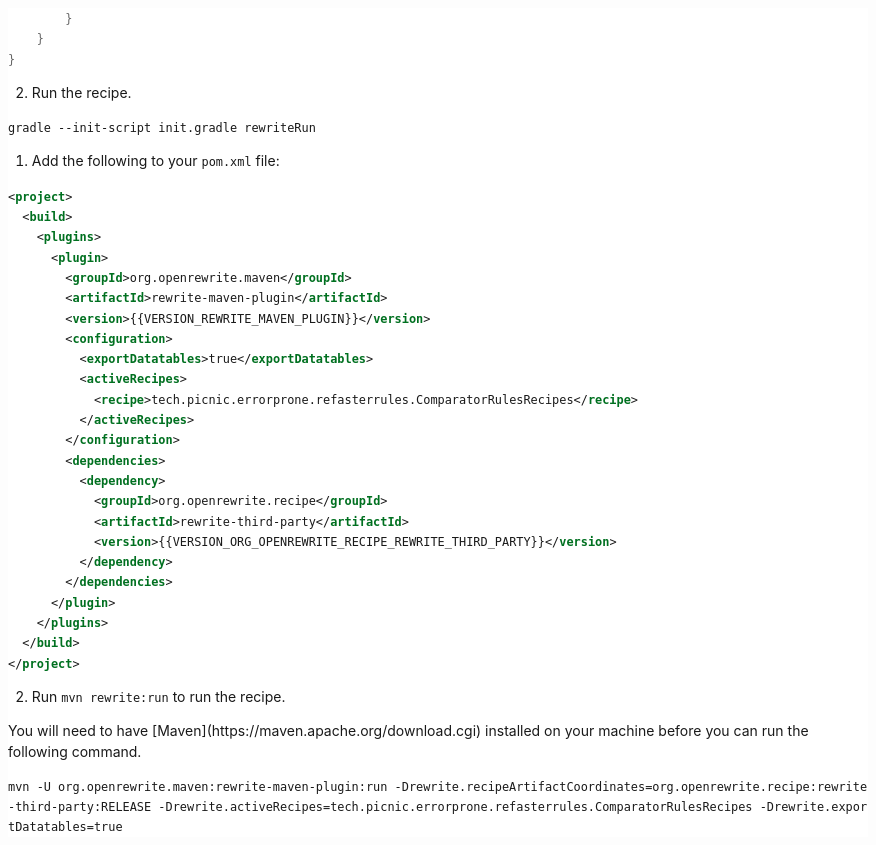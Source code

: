 ```groovy title="init.gradle"
        }
    }
}
```

2. Run the recipe.

```shell title="shell"
gradle --init-script init.gradle rewriteRun
```

</TabItem>
<TabItem value="maven" label="Maven POM">

1. Add the following to your `pom.xml` file:

```xml title="pom.xml"
<project>
  <build>
    <plugins>
      <plugin>
        <groupId>org.openrewrite.maven</groupId>
        <artifactId>rewrite-maven-plugin</artifactId>
        <version>{{VERSION_REWRITE_MAVEN_PLUGIN}}</version>
        <configuration>
          <exportDatatables>true</exportDatatables>
          <activeRecipes>
            <recipe>tech.picnic.errorprone.refasterrules.ComparatorRulesRecipes</recipe>
          </activeRecipes>
        </configuration>
        <dependencies>
          <dependency>
            <groupId>org.openrewrite.recipe</groupId>
            <artifactId>rewrite-third-party</artifactId>
            <version>{{VERSION_ORG_OPENREWRITE_RECIPE_REWRITE_THIRD_PARTY}}</version>
          </dependency>
        </dependencies>
      </plugin>
    </plugins>
  </build>
</project>
```

2. Run `mvn rewrite:run` to run the recipe.
</TabItem>

<TabItem value="maven-command-line" label="Maven Command Line">
You will need to have [Maven](https://maven.apache.org/download.cgi) installed on your machine before you can run the following command.

```shell title="shell"
mvn -U org.openrewrite.maven:rewrite-maven-plugin:run -Drewrite.recipeArtifactCoordinates=org.openrewrite.recipe:rewrite-third-party:RELEASE -Drewrite.activeRecipes=tech.picnic.errorprone.refasterrules.ComparatorRulesRecipes -Drewrite.exportDatatables=true
```
</TabItem>
<TabItem value="moderne-cli" label="Moderne CLI">
